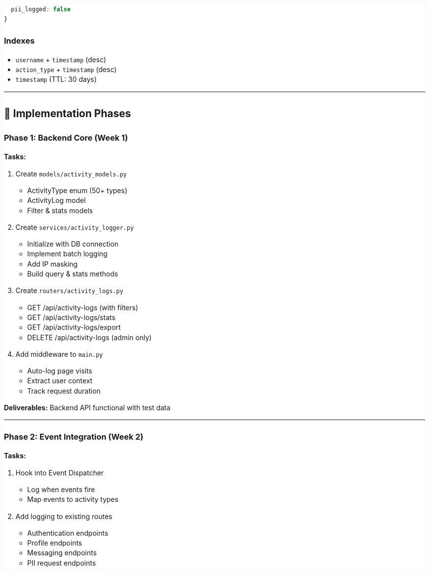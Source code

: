 ```javascript
  pii_logged: false
}
```

### Indexes
- `username` + `timestamp` (desc)
- `action_type` + `timestamp` (desc)
- `timestamp` (TTL: 30 days)

---

## 🔧 Implementation Phases

### Phase 1: Backend Core (Week 1)
**Tasks:**
1. Create `models/activity_models.py`
   - ActivityType enum (50+ types)
   - ActivityLog model
   - Filter & stats models
   
2. Create `services/activity_logger.py`
   - Initialize with DB connection
   - Implement batch logging
   - Add IP masking
   - Build query & stats methods
   
3. Create `routers/activity_logs.py`
   - GET /api/activity-logs (with filters)
   - GET /api/activity-logs/stats
   - GET /api/activity-logs/export
   - DELETE /api/activity-logs (admin only)
   
4. Add middleware to `main.py`
   - Auto-log page visits
   - Extract user context
   - Track request duration

**Deliverables:** Backend API functional with test data

---

### Phase 2: Event Integration (Week 2)
**Tasks:**
1. Hook into Event Dispatcher
   - Log when events fire
   - Map events to activity types
   
2. Add logging to existing routes
   - Authentication endpoints
   - Profile endpoints
   - Messaging endpoints
   - PII request endpoints
   